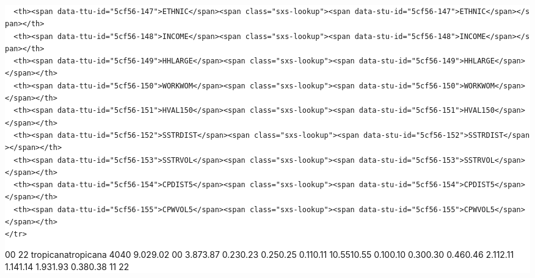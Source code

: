       <th><span data-ttu-id="5cf56-147">ETHNIC</span><span class="sxs-lookup"><span data-stu-id="5cf56-147">ETHNIC</span></span></th>
      <th><span data-ttu-id="5cf56-148">INCOME</span><span class="sxs-lookup"><span data-stu-id="5cf56-148">INCOME</span></span></th>
      <th><span data-ttu-id="5cf56-149">HHLARGE</span><span class="sxs-lookup"><span data-stu-id="5cf56-149">HHLARGE</span></span></th>
      <th><span data-ttu-id="5cf56-150">WORKWOM</span><span class="sxs-lookup"><span data-stu-id="5cf56-150">WORKWOM</span></span></th>
      <th><span data-ttu-id="5cf56-151">HVAL150</span><span class="sxs-lookup"><span data-stu-id="5cf56-151">HVAL150</span></span></th>
      <th><span data-ttu-id="5cf56-152">SSTRDIST</span><span class="sxs-lookup"><span data-stu-id="5cf56-152">SSTRDIST</span></span></th>
      <th><span data-ttu-id="5cf56-153">SSTRVOL</span><span class="sxs-lookup"><span data-stu-id="5cf56-153">SSTRVOL</span></span></th>
      <th><span data-ttu-id="5cf56-154">CPDIST5</span><span class="sxs-lookup"><span data-stu-id="5cf56-154">CPDIST5</span></span></th>
      <th><span data-ttu-id="5cf56-155">CPWVOL5</span><span class="sxs-lookup"><span data-stu-id="5cf56-155">CPWVOL5</span></span></th>
    </tr>
  </thead>
  <tbody>
    <tr>
      <th><span data-ttu-id="5cf56-156">0</span><span class="sxs-lookup"><span data-stu-id="5cf56-156">0</span></span></th>
      <td><span data-ttu-id="5cf56-157">2</span><span class="sxs-lookup"><span data-stu-id="5cf56-157">2</span></span></td>
      <td><span data-ttu-id="5cf56-158">tropicana</span><span class="sxs-lookup"><span data-stu-id="5cf56-158">tropicana</span></span></td>
      <td><span data-ttu-id="5cf56-159">40</span><span class="sxs-lookup"><span data-stu-id="5cf56-159">40</span></span></td>
      <td><span data-ttu-id="5cf56-160">9.02</span><span class="sxs-lookup"><span data-stu-id="5cf56-160">9.02</span></span></td>
      <td><span data-ttu-id="5cf56-161">0</span><span class="sxs-lookup"><span data-stu-id="5cf56-161">0</span></span></td>
      <td><span data-ttu-id="5cf56-162">3.87</span><span class="sxs-lookup"><span data-stu-id="5cf56-162">3.87</span></span></td>
      <td><span data-ttu-id="5cf56-163">0.23</span><span class="sxs-lookup"><span data-stu-id="5cf56-163">0.23</span></span></td>
      <td><span data-ttu-id="5cf56-164">0.25</span><span class="sxs-lookup"><span data-stu-id="5cf56-164">0.25</span></span></td>
      <td><span data-ttu-id="5cf56-165">0.11</span><span class="sxs-lookup"><span data-stu-id="5cf56-165">0.11</span></span></td>
      <td><span data-ttu-id="5cf56-166">10.55</span><span class="sxs-lookup"><span data-stu-id="5cf56-166">10.55</span></span></td>
      <td><span data-ttu-id="5cf56-167">0.10</span><span class="sxs-lookup"><span data-stu-id="5cf56-167">0.10</span></span></td>
      <td><span data-ttu-id="5cf56-168">0.30</span><span class="sxs-lookup"><span data-stu-id="5cf56-168">0.30</span></span></td>
      <td><span data-ttu-id="5cf56-169">0.46</span><span class="sxs-lookup"><span data-stu-id="5cf56-169">0.46</span></span></td>
      <td><span data-ttu-id="5cf56-170">2.11</span><span class="sxs-lookup"><span data-stu-id="5cf56-170">2.11</span></span></td>
      <td><span data-ttu-id="5cf56-171">1.14</span><span class="sxs-lookup"><span data-stu-id="5cf56-171">1.14</span></span></td>
      <td><span data-ttu-id="5cf56-172">1.93</span><span class="sxs-lookup"><span data-stu-id="5cf56-172">1.93</span></span></td>
      <td><span data-ttu-id="5cf56-173">0.38</span><span class="sxs-lookup"><span data-stu-id="5cf56-173">0.38</span></span></td>
    </tr>
    <tr>
      <th><span data-ttu-id="5cf56-174">1</span><span class="sxs-lookup"><span data-stu-id="5cf56-174">1</span></span></th>
      <td><span data-ttu-id="5cf56-175">2</span><span class="sxs-lookup"><span data-stu-id="5cf56-175">2</span></span></td>